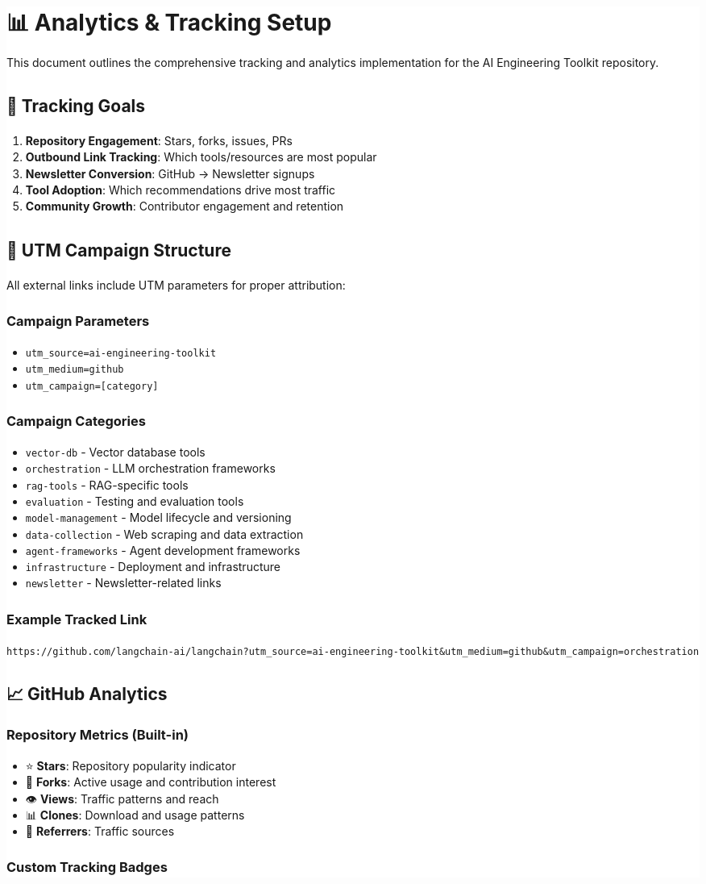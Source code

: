 # 📊 Analytics & Tracking Setup

This document outlines the comprehensive tracking and analytics implementation for the AI Engineering Toolkit repository.

## 🎯 Tracking Goals

1. **Repository Engagement**: Stars, forks, issues, PRs
2. **Outbound Link Tracking**: Which tools/resources are most popular
3. **Newsletter Conversion**: GitHub → Newsletter signups
4. **Tool Adoption**: Which recommendations drive most traffic
5. **Community Growth**: Contributor engagement and retention

## 🔗 UTM Campaign Structure

All external links include UTM parameters for proper attribution:

### Campaign Parameters
- `utm_source=ai-engineering-toolkit`
- `utm_medium=github`
- `utm_campaign=[category]`

### Campaign Categories
- `vector-db` - Vector database tools
- `orchestration` - LLM orchestration frameworks
- `rag-tools` - RAG-specific tools
- `evaluation` - Testing and evaluation tools
- `model-management` - Model lifecycle and versioning
- `data-collection` - Web scraping and data extraction
- `agent-frameworks` - Agent development frameworks
- `infrastructure` - Deployment and infrastructure
- `newsletter` - Newsletter-related links

### Example Tracked Link
```
https://github.com/langchain-ai/langchain?utm_source=ai-engineering-toolkit&utm_medium=github&utm_campaign=orchestration
```

## 📈 GitHub Analytics

### Repository Metrics (Built-in)
- ⭐ **Stars**: Repository popularity indicator
- 🍴 **Forks**: Active usage and contribution interest
- 👁️ **Views**: Traffic patterns and reach
- 📊 **Clones**: Download and usage patterns
- 🔗 **Referrers**: Traffic sources

### Custom Tracking Badges
